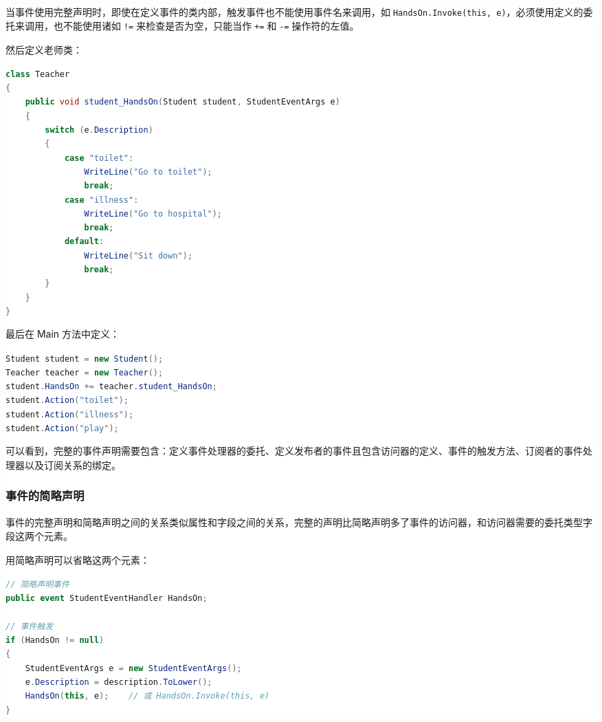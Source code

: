 当事件使用完整声明时，即使在定义事件的类内部，触发事件也不能使用事件名来调用，如 `HandsOn.Invoke(this, e)`，必须使用定义的委托来调用，也不能使用诸如 `!=` 来检查是否为空，只能当作 `+=` 和 `-=` 操作符的左值。

然后定义老师类：

```c#
class Teacher
{
    public void student_HandsOn(Student student, StudentEventArgs e)
    {
        switch (e.Description)
        {
            case "toilet":
                WriteLine("Go to toilet");
                break;
            case "illness":
                WriteLine("Go to hospital");
                break;
            default:
                WriteLine("Sit down");
                break;
        }
    }
}
```

最后在 Main 方法中定义：

```c#
Student student = new Student();
Teacher teacher = new Teacher();
student.HandsOn += teacher.student_HandsOn;
student.Action("toilet");
student.Action("illness");
student.Action("play");
```

可以看到，完整的事件声明需要包含：定义事件处理器的委托、定义发布者的事件且包含访问器的定义、事件的触发方法、订阅者的事件处理器以及订阅关系的绑定。

### 事件的简略声明

事件的完整声明和简略声明之间的关系类似属性和字段之间的关系，完整的声明比简略声明多了事件的访问器，和访问器需要的委托类型字段这两个元素。

用简略声明可以省略这两个元素：

```c#
// 简略声明事件
public event StudentEventHandler HandsOn;

// 事件触发
if (HandsOn != null)
{
    StudentEventArgs e = new StudentEventArgs();
    e.Description = description.ToLower();
    HandsOn(this, e);    // 或 HandsOn.Invoke(this, e)
}
```
